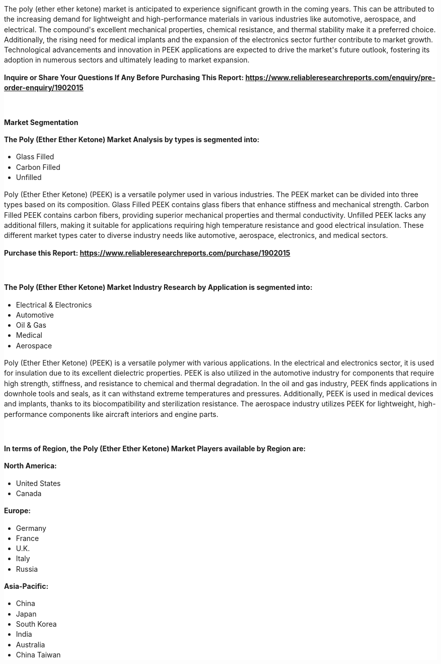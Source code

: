 <p><p>The poly (ether ether ketone) market is anticipated to experience significant growth in the coming years. This can be attributed to the increasing demand for lightweight and high-performance materials in various industries like automotive, aerospace, and electrical. The compound's excellent mechanical properties, chemical resistance, and thermal stability make it a preferred choice. Additionally, the rising need for medical implants and the expansion of the electronics sector further contribute to market growth. Technological advancements and innovation in PEEK applications are expected to drive the market's future outlook, fostering its adoption in numerous sectors and ultimately leading to market expansion.</p></p>
<p><strong>Inquire or Share Your Questions If Any Before Purchasing This Report: <a href="https://www.reliableresearchreports.com/enquiry/pre-order-enquiry/1902015">https://www.reliableresearchreports.com/enquiry/pre-order-enquiry/1902015</a></strong></p>
<p>&nbsp;</p>
<p><strong>Market Segmentation</strong></p>
<p><strong>The Poly (Ether Ether Ketone) Market Analysis by types is segmented into:</strong></p>
<p><ul><li>Glass Filled</li><li>Carbon Filled</li><li>Unfilled</li></ul></p>
<p><p>Poly (Ether Ether Ketone) (PEEK) is a versatile polymer used in various industries. The PEEK market can be divided into three types based on its composition. Glass Filled PEEK contains glass fibers that enhance stiffness and mechanical strength. Carbon Filled PEEK contains carbon fibers, providing superior mechanical properties and thermal conductivity. Unfilled PEEK lacks any additional fillers, making it suitable for applications requiring high temperature resistance and good electrical insulation. These different market types cater to diverse industry needs like automotive, aerospace, electronics, and medical sectors.</p></p>
<p><strong>Purchase this Report:&nbsp;<a href="https://www.reliableresearchreports.com/purchase/1902015">https://www.reliableresearchreports.com/purchase/1902015</a></strong></p>
<p>&nbsp;</p>
<p><strong>The Poly (Ether Ether Ketone) Market Industry Research by Application is segmented into:</strong></p>
<p><ul><li>Electrical & Electronics</li><li>Automotive</li><li>Oil & Gas</li><li>Medical</li><li>Aerospace</li></ul></p>
<p><p>Poly (Ether Ether Ketone) (PEEK) is a versatile polymer with various applications. In the electrical and electronics sector, it is used for insulation due to its excellent dielectric properties. PEEK is also utilized in the automotive industry for components that require high strength, stiffness, and resistance to chemical and thermal degradation. In the oil and gas industry, PEEK finds applications in downhole tools and seals, as it can withstand extreme temperatures and pressures. Additionally, PEEK is used in medical devices and implants, thanks to its biocompatibility and sterilization resistance. The aerospace industry utilizes PEEK for lightweight, high-performance components like aircraft interiors and engine parts.</p></p>
<p>&nbsp;</p>
<p><strong>In terms of Region, the Poly (Ether Ether Ketone) Market Players available by Region are:</strong></p>
<p>
    <p> <strong> North America: </strong>
        <ul>
            <li>United States</li>
            <li>Canada</li>
        </ul>
        </p> 
    <p> <strong> Europe: </strong>
        <ul>
            <li>Germany</li>
            <li>France</li>
            <li>U.K.</li>
            <li>Italy</li>
            <li>Russia</li>
        </ul>
        </p> 
    <p> <strong> Asia-Pacific: </strong>
        <ul>
            <li>China</li>
            <li>Japan</li>
            <li>South Korea</li>
            <li>India</li>
            <li>Australia</li>
            <li>China Taiwan</li>